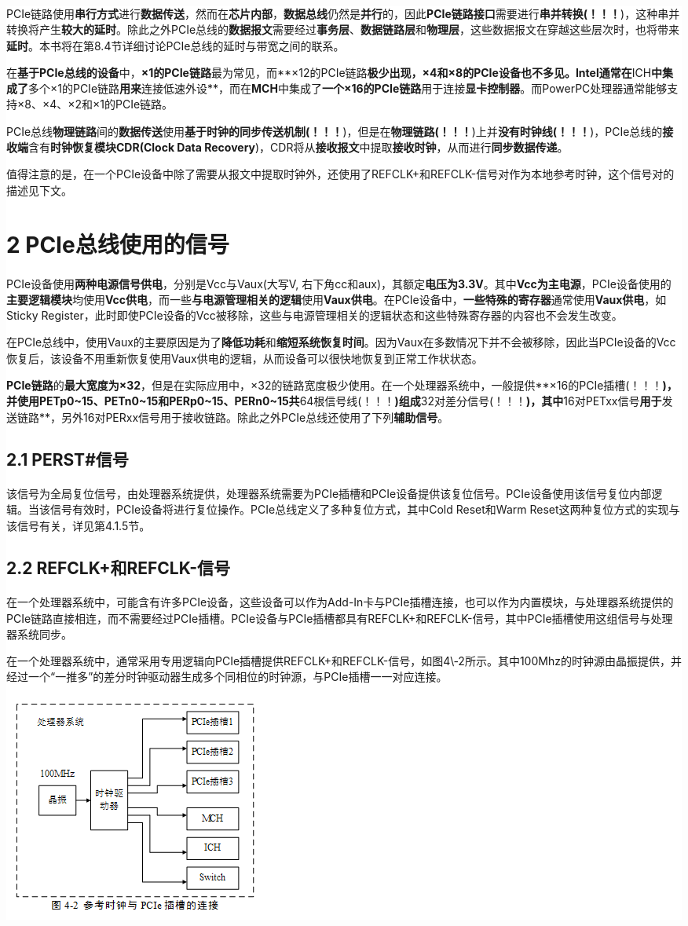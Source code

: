 PCIe链路使用**串行方式**进行**数据传送**，然而在**芯片内部**，**数据总线**仍然是**并行**的，因此**PCIe链路接口**需要进行**串并转换(！！！**)，这种串并转换将产生**较大的延时**。除此之外PCIe总线的**数据报文**需要经过**事务层**、**数据链路层**和**物理层**，这些数据报文在穿越这些层次时，也将带来**延时**。本书将在第8.4节详细讨论PCIe总线的延时与带宽之间的联系。

在**基于PCIe总线的设备**中，**×1的PCIe链路**最为常见，而**×12的PCIe链路**极少出现，×4和×8的PCIe设备也不多见。**Intel**通常在**ICH**中集成了**多个×1的PCIe链路**用来**连接低速外设**，而在**MCH**中集成了**一个×16的PCIe链路**用于连接**显卡控制器**。而PowerPC处理器通常能够支持×8、×4、×2和×1的PCIe链路。

PCIe总线**物理链路**间的**数据传送**使用**基于时钟的同步传送机制(！！！**)，但是在**物理链路(！！！**)上并**没有时钟线(！！！**)，PCIe总线的**接收端**含有**时钟恢复模块CDR(Clock Data Recovery**)，CDR将从**接收报文**中提取**接收时钟**，从而进行**同步数据传递**。

值得注意的是，在一个PCIe设备中除了需要从报文中提取时钟外，还使用了REFCLK\+和REFCLK\-信号对作为本地参考时钟，这个信号对的描述见下文。

# 2 PCIe总线使用的信号

PCIe设备使用**两种电源信号供电**，分别是Vcc与Vaux(大写V, 右下角cc和aux)，其额定**电压为3.3V**。其中**Vcc为主电源**，PCIe设备使用的**主要逻辑模块**均使用**Vcc供电**，而一些**与电源管理相关的逻辑**使用**Vaux供电**。在PCIe设备中，**一些特殊的寄存器**通常使用**Vaux供电**，如Sticky Register，此时即使PCIe设备的Vcc被移除，这些与电源管理相关的逻辑状态和这些特殊寄存器的内容也不会发生改变。

在PCIe总线中，使用Vaux的主要原因是为了**降低功耗**和**缩短系统恢复时间**。因为Vaux在多数情况下并不会被移除，因此当PCIe设备的Vcc恢复后，该设备不用重新恢复使用Vaux供电的逻辑，从而设备可以很快地恢复到正常工作状状态。

**PCIe链路**的**最大宽度为×32**，但是在实际应用中，×32的链路宽度极少使用。在一个处理器系统中，一般提供**×16的PCIe插槽(！！！**)，并使用PETp0\~15、PETn0\~15和PERp0\~15、PERn0\~15共**64根信号线(！！！**)组成**32对差分信号(！！！**)，其中**16对PETxx信号**用于**发送链路**，另外16对PERxx信号用于接收链路。除此之外PCIe总线还使用了下列**辅助信号**。

## 2.1 PERST#信号

该信号为全局复位信号，由处理器系统提供，处理器系统需要为PCIe插槽和PCIe设备提供该复位信号。PCIe设备使用该信号复位内部逻辑。当该信号有效时，PCIe设备将进行复位操作。PCIe总线定义了多种复位方式，其中Cold Reset和Warm Reset这两种复位方式的实现与该信号有关，详见第4.1.5节。

## 2.2 REFCLK+和REFCLK-信号

在一个处理器系统中，可能含有许多PCIe设备，这些设备可以作为Add-In卡与PCIe插槽连接，也可以作为内置模块，与处理器系统提供的PCIe链路直接相连，而不需要经过PCIe插槽。PCIe设备与PCIe插槽都具有REFCLK+和REFCLK-信号，其中PCIe插槽使用这组信号与处理器系统同步。

在一个处理器系统中，通常采用专用逻辑向PCIe插槽提供REFCLK+和REFCLK-信号，如图4\‑2所示。其中100Mhz的时钟源由晶振提供，并经过一个“一推多”的差分时钟驱动器生成多个同相位的时钟源，与PCIe插槽一一对应连接。

![config](./images/10.png)
